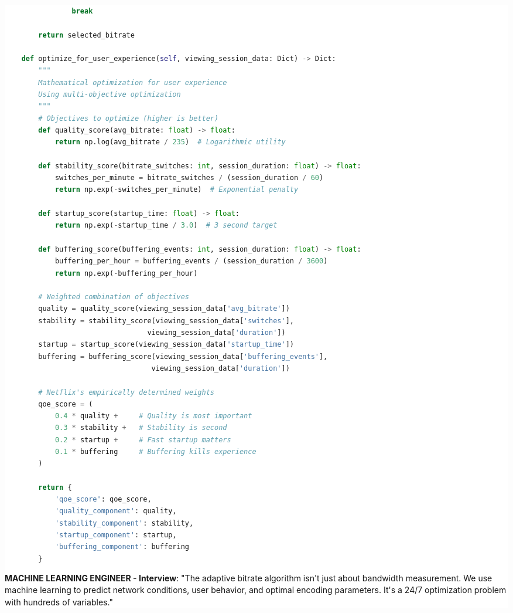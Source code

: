 ```python
                break
                
        return selected_bitrate
        
    def optimize_for_user_experience(self, viewing_session_data: Dict) -> Dict:
        """
        Mathematical optimization for user experience
        Using multi-objective optimization
        """
        # Objectives to optimize (higher is better)
        def quality_score(avg_bitrate: float) -> float:
            return np.log(avg_bitrate / 235)  # Logarithmic utility
            
        def stability_score(bitrate_switches: int, session_duration: float) -> float:
            switches_per_minute = bitrate_switches / (session_duration / 60)
            return np.exp(-switches_per_minute)  # Exponential penalty
            
        def startup_score(startup_time: float) -> float:
            return np.exp(-startup_time / 3.0)  # 3 second target
            
        def buffering_score(buffering_events: int, session_duration: float) -> float:
            buffering_per_hour = buffering_events / (session_duration / 3600)
            return np.exp(-buffering_per_hour)
            
        # Weighted combination of objectives
        quality = quality_score(viewing_session_data['avg_bitrate'])
        stability = stability_score(viewing_session_data['switches'], 
                                  viewing_session_data['duration'])
        startup = startup_score(viewing_session_data['startup_time'])
        buffering = buffering_score(viewing_session_data['buffering_events'],
                                   viewing_session_data['duration'])
        
        # Netflix's empirically determined weights
        qoe_score = (
            0.4 * quality +     # Quality is most important
            0.3 * stability +   # Stability is second
            0.2 * startup +     # Fast startup matters
            0.1 * buffering     # Buffering kills experience
        )
        
        return {
            'qoe_score': qoe_score,
            'quality_component': quality,
            'stability_component': stability,
            'startup_component': startup,
            'buffering_component': buffering
        }
```

**MACHINE LEARNING ENGINEER - Interview**:
"The adaptive bitrate algorithm isn't just about bandwidth measurement. We use machine learning to predict network conditions, user behavior, and optimal encoding parameters. It's a 24/7 optimization problem with hundreds of variables."
